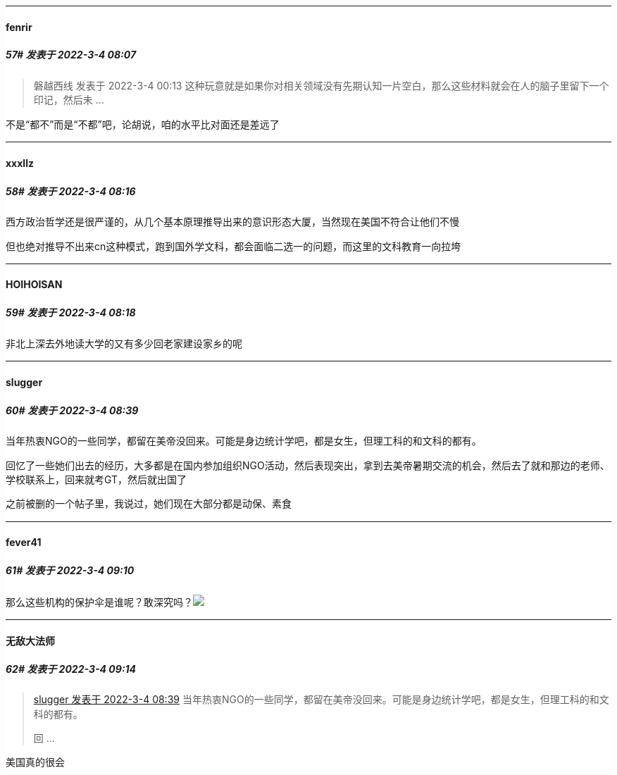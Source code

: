 *****

####  fenrir  
##### 57#       发表于 2022-3-4 08:07

<blockquote>磐越西线 发表于 2022-3-4 00:13
这种玩意就是如果你对相关领域没有先期认知一片空白，那么这些材料就会在人的脑子里留下一个印记，然后未 ...</blockquote>
不是“都不”而是“不都”吧，论胡说，咱的水平比对面还是差远了

*****

####  xxxllz  
##### 58#       发表于 2022-3-4 08:16

西方政治哲学还是很严谨的，从几个基本原理推导出来的意识形态大厦，当然现在美国不符合让他们不慢

但也绝对推导不出来cn这种模式，跑到国外学文科，都会面临二选一的问题，而这里的文科教育一向拉垮

*****

####  HOIHOISAN  
##### 59#       发表于 2022-3-4 08:18

非北上深去外地读大学的又有多少回老家建设家乡的呢

*****

####  slugger  
##### 60#       发表于 2022-3-4 08:39

当年热衷NGO的一些同学，都留在美帝没回来。可能是身边统计学吧，都是女生，但理工科的和文科的都有。

回忆了一些她们出去的经历，大多都是在国内参加组织NGO活动，然后表现突出，拿到去美帝暑期交流的机会，然后去了就和那边的老师、学校联系上，回来就考GT，然后就出国了

之前被删的一个帖子里，我说过，她们现在大部分都是动保、素食



*****

####  fever41  
##### 61#       发表于 2022-3-4 09:10

那么这些机构的保护伞是谁呢？敢深究吗？<img src="https://static.saraba1st.com/image/smiley/face2017/049.png" referrerpolicy="no-referrer">

*****

####  无敌大法师  
##### 62#       发表于 2022-3-4 09:14

<blockquote><a href="httphttps://bbs.saraba1st.com/2b/forum.php?mod=redirect&amp;goto=findpost&amp;pid=54910630&amp;ptid=2055797" target="_blank">slugger 发表于 2022-3-4 08:39</a>
当年热衷NGO的一些同学，都留在美帝没回来。可能是身边统计学吧，都是女生，但理工科的和文科的都有。

回 ...</blockquote>
美国真的很会
